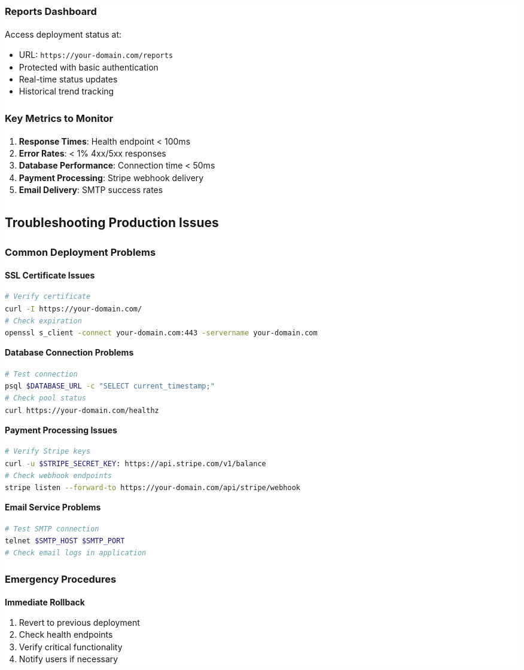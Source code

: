 ### Reports Dashboard
Access deployment status at:
- URL: `https://your-domain.com/reports`
- Protected with basic authentication
- Real-time status updates
- Historical trend tracking

### Key Metrics to Monitor
1. **Response Times**: Health endpoint < 100ms
2. **Error Rates**: < 1% 4xx/5xx responses
3. **Database Performance**: Connection time < 50ms
4. **Payment Processing**: Stripe webhook delivery
5. **Email Delivery**: SMTP success rates

## Troubleshooting Production Issues

### Common Deployment Problems

**SSL Certificate Issues**
```bash
# Verify certificate
curl -I https://your-domain.com/
# Check expiration
openssl s_client -connect your-domain.com:443 -servername your-domain.com
```

**Database Connection Problems**
```bash
# Test connection
psql $DATABASE_URL -c "SELECT current_timestamp;"
# Check pool status
curl https://your-domain.com/healthz
```

**Payment Processing Issues**
```bash
# Verify Stripe keys
curl -u $STRIPE_SECRET_KEY: https://api.stripe.com/v1/balance
# Check webhook endpoints
stripe listen --forward-to https://your-domain.com/api/stripe/webhook
```

**Email Service Problems**
```bash
# Test SMTP connection
telnet $SMTP_HOST $SMTP_PORT
# Check email logs in application
```

### Emergency Procedures

**Immediate Rollback**
1. Revert to previous deployment
2. Check health endpoints
3. Verify critical functionality
4. Notify users if necessary
